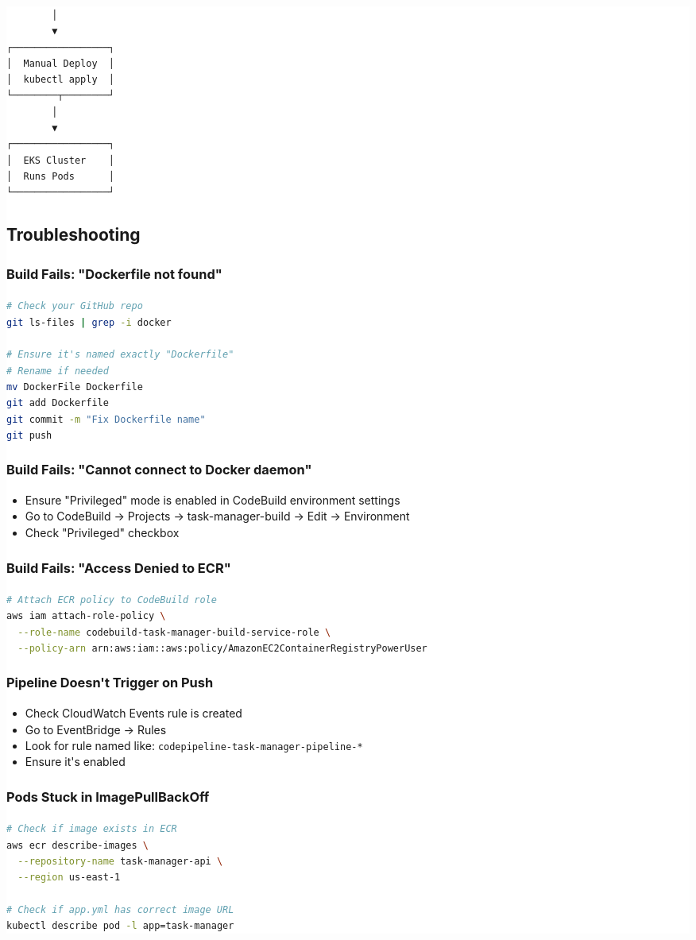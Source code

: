   ```
          │
          ▼
  ┌─────────────────┐
  │  Manual Deploy  │
  │  kubectl apply  │
  └────────┬────────┘
          │
          ▼
  ┌─────────────────┐
  │  EKS Cluster    │
  │  Runs Pods      │
  └─────────────────┘
  ```

  ## Troubleshooting

  ### Build Fails: "Dockerfile not found"
  ```bash
  # Check your GitHub repo
  git ls-files | grep -i docker

  # Ensure it's named exactly "Dockerfile"
  # Rename if needed
  mv DockerFile Dockerfile
  git add Dockerfile
  git commit -m "Fix Dockerfile name"
  git push
  ```

  ### Build Fails: "Cannot connect to Docker daemon"
  - Ensure "Privileged" mode is enabled in CodeBuild environment settings
  - Go to CodeBuild → Projects → task-manager-build → Edit → Environment
  - Check "Privileged" checkbox

  ### Build Fails: "Access Denied to ECR"
  ```bash
  # Attach ECR policy to CodeBuild role
  aws iam attach-role-policy \
    --role-name codebuild-task-manager-build-service-role \
    --policy-arn arn:aws:iam::aws:policy/AmazonEC2ContainerRegistryPowerUser
  ```

  ### Pipeline Doesn't Trigger on Push
  - Check CloudWatch Events rule is created
  - Go to EventBridge → Rules
  - Look for rule named like: `codepipeline-task-manager-pipeline-*`
  - Ensure it's enabled

  ### Pods Stuck in ImagePullBackOff
  ```bash
  # Check if image exists in ECR
  aws ecr describe-images \
    --repository-name task-manager-api \
    --region us-east-1

  # Check if app.yml has correct image URL
  kubectl describe pod -l app=task-manager
  ```
